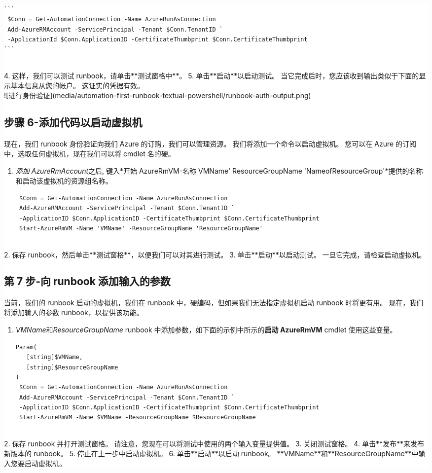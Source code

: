     ```
     $Conn = Get-AutomationConnection -Name AzureRunAsConnection 
     Add-AzureRMAccount -ServicePrincipal -Tenant $Conn.TenantID `
     -ApplicationId $Conn.ApplicationID -CertificateThumbprint $Conn.CertificateThumbprint
    ``` 
<br>
4.  这样，我们可以测试 runbook，请单击**测试窗格中**。
5.  单击**启动**以启动测试。 当它完成后时，您应该收到输出类似于下面的显示基本信息从您的帐户。 这证实的凭据有效。 <br> ![进行身份验证](media/automation-first-runbook-textual-powershell/runbook-auth-output.png)

## <a name="step-6---add-code-to-start-a-virtual-machine"></a>步骤 6-添加代码以启动虚拟机

现在，我们 runbook 身份验证向我们 Azure 的订购，我们可以管理资源。 我们将添加一个命令以启动虚拟机。 您可以在 Azure 的订阅中，选取任何虚拟机，现在我们可以将 cmdlet 名的硬。

1.  *添加 AzureRmAccount*之后, 键入*开始 AzureRmVM-名称 VMName' ResourceGroupName 'NameofResourceGroup'*提供的名称和启动该虚拟机的资源组名称。  
    
    ```
     $Conn = Get-AutomationConnection -Name AzureRunAsConnection 
     Add-AzureRMAccount -ServicePrincipal -Tenant $Conn.TenantID `
     -ApplicationID $Conn.ApplicationID -CertificateThumbprint $Conn.CertificateThumbprint 
     Start-AzureRmVM -Name 'VMName' -ResourceGroupName 'ResourceGroupName'
     ```
<br>
2.  保存 runbook，然后单击**测试窗格**，以便我们可以对其进行测试。
3.  单击**启动**以启动测试。 一旦它完成，请检查启动虚拟机。

## <a name="step-7---add-an-input-parameter-to-the-runbook"></a>第 7 步-向 runbook 添加输入的参数

当前，我们的 runbook 启动的虚拟机，我们在 runbook 中，硬编码，但如果我们无法指定虚拟机启动 runbook 时将更有用。 现在，我们将添加输入的参数 runbook，以提供该功能。

1.  *VMName*和*ResourceGroupName* runbook 中添加参数，如下面的示例中所示的**启动 AzureRmVM** cmdlet 使用这些变量。  
    
    ```
    Param(
       [string]$VMName,
       [string]$ResourceGroupName
    )
     $Conn = Get-AutomationConnection -Name AzureRunAsConnection 
     Add-AzureRMAccount -ServicePrincipal -Tenant $Conn.TenantID `
     -ApplicationID $Conn.ApplicationID -CertificateThumbprint $Conn.CertificateThumbprint 
     Start-AzureRmVM -Name $VMName -ResourceGroupName $ResourceGroupName
     ```
<br> 
2.  保存 runbook 并打开测试窗格。 请注意，您现在可以将测试中使用的两个输入变量提供值。
3.  关闭测试窗格。
4.  单击**发布**来发布新版本的 runbook。
5.  停止在上一步中启动虚拟机。
6.  单击**启动**以启动 runbook。 **VMName**和**ResourceGroupName**中输入您要启动虚拟机。  
